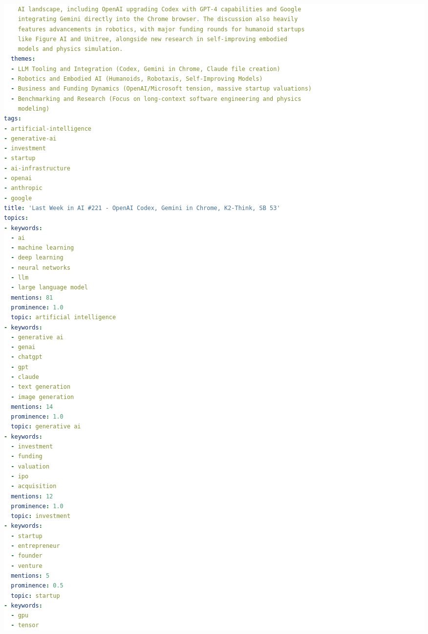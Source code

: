 ```yaml
    AI landscape, including OpenAI upgrading Codex with GPT-4 capabilities and Google
    integrating Gemini directly into the Chrome browser. The discussion also heavily
    features advancements in robotics, with major funding rounds for humanoid startups
    like Figure AI and Unitree, alongside new research in self-improving embodied
    models and physics simulation.
  themes:
  - LLM Tooling and Integration (Codex, Gemini in Chrome, Claude file creation)
  - Robotics and Embodied AI (Humanoids, Robotaxis, Self-Improving Models)
  - Business and Funding Dynamics (OpenAI/Microsoft tension, massive startup valuations)
  - Benchmarking and Research (Focus on long-context software engineering and physics
    modeling)
tags:
- artificial-intelligence
- generative-ai
- investment
- startup
- ai-infrastructure
- openai
- anthropic
- google
title: 'Last Week in AI #221 - OpenAI Codex, Gemini in Chrome, K2-Think, SB 53'
topics:
- keywords:
  - ai
  - machine learning
  - deep learning
  - neural networks
  - llm
  - large language model
  mentions: 81
  prominence: 1.0
  topic: artificial intelligence
- keywords:
  - generative ai
  - genai
  - chatgpt
  - gpt
  - claude
  - text generation
  - image generation
  mentions: 14
  prominence: 1.0
  topic: generative ai
- keywords:
  - investment
  - funding
  - valuation
  - ipo
  - acquisition
  mentions: 12
  prominence: 1.0
  topic: investment
- keywords:
  - startup
  - entrepreneur
  - founder
  - venture
  mentions: 5
  prominence: 0.5
  topic: startup
- keywords:
  - gpu
  - tensor
```